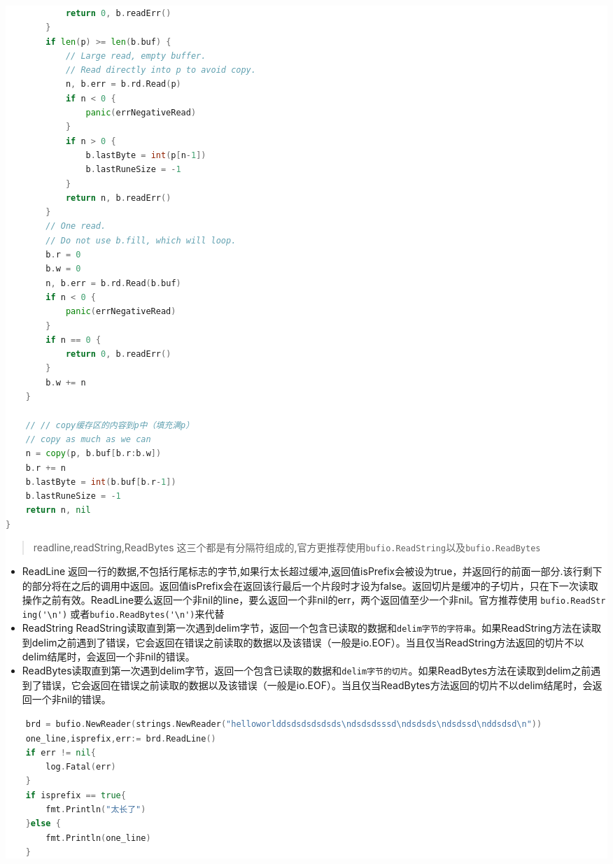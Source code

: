 ```go
			return 0, b.readErr()
		}
		if len(p) >= len(b.buf) {
			// Large read, empty buffer.
			// Read directly into p to avoid copy.
			n, b.err = b.rd.Read(p)
			if n < 0 {
				panic(errNegativeRead)
			}
			if n > 0 {
				b.lastByte = int(p[n-1])
				b.lastRuneSize = -1
			}
			return n, b.readErr()
		}
		// One read.
		// Do not use b.fill, which will loop.
		b.r = 0
		b.w = 0
		n, b.err = b.rd.Read(b.buf)
		if n < 0 {
			panic(errNegativeRead)
		}
		if n == 0 {
			return 0, b.readErr()
		}
		b.w += n
	}

	// // copy缓存区的内容到p中（填充满p）
	// copy as much as we can
	n = copy(p, b.buf[b.r:b.w])
	b.r += n
	b.lastByte = int(b.buf[b.r-1])
	b.lastRuneSize = -1
	return n, nil
}

```

> readline,readString,ReadBytes
这三个都是有分隔符组成的,官方更推荐使用`bufio.ReadString`以及`bufio.ReadBytes`

- ReadLine 返回一行的数据,不包括行尾标志的字节,如果行太长超过缓冲,返回值isPrefix会被设为true，并返回行的前面一部分.该行剩下的部分将在之后的调用中返回。返回值isPrefix会在返回该行最后一个片段时才设为false。返回切片是缓冲的子切片，只在下一次读取操作之前有效。ReadLine要么返回一个非nil的line，要么返回一个非nil的err，两个返回值至少一个非nil。官方推荐使用 `bufio.ReadString('\n')` 或者`bufio.ReadBytes('\n')`来代替
- ReadString  ReadString读取直到第一次遇到delim字节，返回一个包含已读取的数据和`delim字节的字符串`。如果ReadString方法在读取到delim之前遇到了错误，它会返回在错误之前读取的数据以及该错误（一般是io.EOF）。当且仅当ReadString方法返回的切片不以delim结尾时，会返回一个非nil的错误。
- ReadBytes读取直到第一次遇到delim字节，返回一个包含已读取的数据和`delim字节的切片`。如果ReadBytes方法在读取到delim之前遇到了错误，它会返回在错误之前读取的数据以及该错误（一般是io.EOF）。当且仅当ReadBytes方法返回的切片不以delim结尾时，会返回一个非nil的错误。

```go
	brd = bufio.NewReader(strings.NewReader("helloworlddsdsdsdsdsds\ndsdsdsssd\ndsdsds\ndsdssd\nddsdsd\n"))
	one_line,isprefix,err:= brd.ReadLine()
	if err != nil{
		log.Fatal(err)
	}
	if isprefix == true{
		fmt.Println("太长了")
	}else {
		fmt.Println(one_line)
	}
```